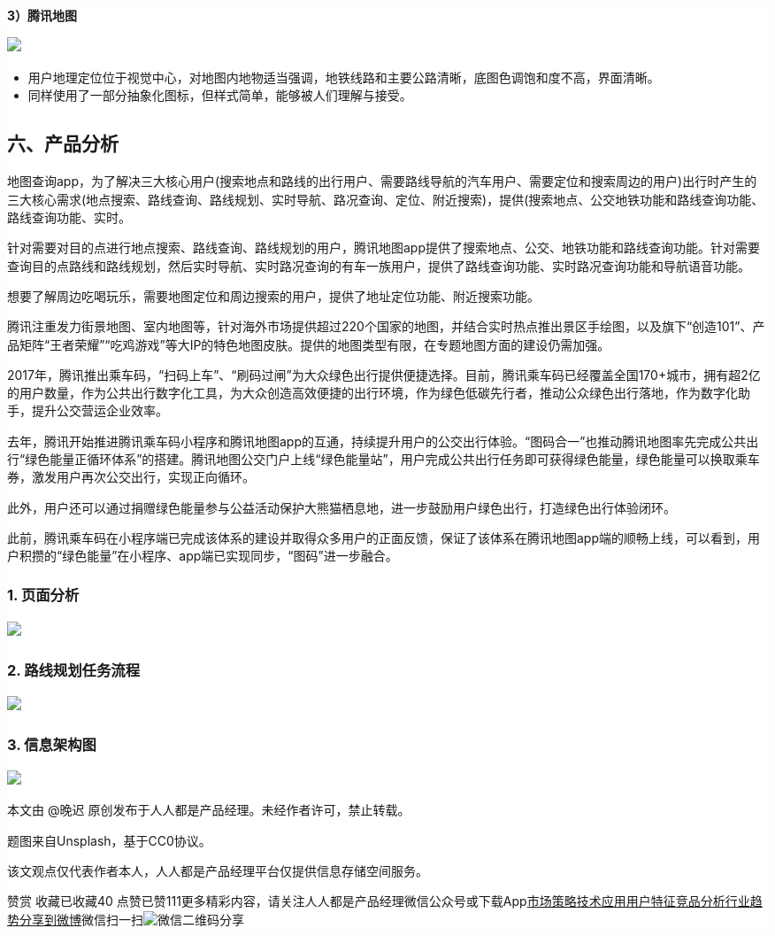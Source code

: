 **3）腾讯地图**

![](https://image.woshipm.com/2024/08/17/c7088044-5c8c-11ef-b6b8-00163e0b5ff3.png)

*   用户地理定位位于视觉中心，对地图内地物适当强调，地铁线路和主要公路清晰，底图色调饱和度不高，界面清晰。
*   同样使用了一部分抽象化图标，但样式简单，能够被人们理解与接受。

## 六、产品分析

地图查询app，为了解决三大核心用户(搜索地点和路线的出行用户、需要路线导航的汽车用户、需要定位和搜索周边的用户)出行时产生的三大核心需求(地点搜索、路线查询、路线规划、实时导航、路况查询、定位、附近搜索)，提供(搜索地点、公交地铁功能和路线查询功能、路线查询功能、实时。

针对需要对目的点进行地点搜索、路线查询、路线规划的用户，腾讯地图app提供了搜索地点、公交、地铁功能和路线查询功能。针对需要查询目的点路线和路线规划，然后实时导航、实时路况查询的有车一族用户，提供了路线查询功能、实时路况查询功能和导航语音功能。

想要了解周边吃喝玩乐，需要地图定位和周边搜索的用户，提供了地址定位功能、附近搜索功能。

腾讯注重发力街景地图、室内地图等，针对海外市场提供超过220个国家的地图，并结合实时热点推出景区手绘图，以及旗下“创造101”、产品矩阵“王者荣耀”“吃鸡游戏”等大IP的特色地图皮肤。提供的地图类型有限，在专题地图方面的建设仍需加强。

2017年，腾讯推出乘车码，“扫码上车”、“刷码过闸”为大众绿色出行提供便捷选择。目前，腾讯乘车码已经覆盖全国170+城市，拥有超2亿的用户数量，作为公共出行数字化工具，为大众创造高效便捷的出行环境，作为绿色低碳先行者，推动公众绿色出行落地，作为数字化助手，提升公交营运企业效率。

去年，腾讯开始推进腾讯乘车码小程序和腾讯地图app的互通，持续提升用户的公交出行体验。“图码合一”也推动腾讯地图率先完成公共出行“绿色能量正循环体系”的搭建。腾讯地图公交门户上线“绿色能量站”，用户完成公共出行任务即可获得绿色能量，绿色能量可以换取乘车券，激发用户再次公交出行，实现正向循环。

此外，用户还可以通过捐赠绿色能量参与公益活动保护大熊猫栖息地，进一步鼓励用户绿色出行，打造绿色出行体验闭环。

此前，腾讯乘车码在小程序端已完成该体系的建设并取得众多用户的正面反馈，保证了该体系在腾讯地图app端的顺畅上线，可以看到，用户积攒的“绿色能量”在小程序、app端已实现同步，“图码”进一步融合。

### 1\. 页面分析

![](https://image.woshipm.com/2024/08/17/4d4d90d6-5c8d-11ef-8525-00163e0b5ff3.png)

### 2\. 路线规划任务流程

![](https://image.woshipm.com/2024/08/17/62095596-5c8d-11ef-bc67-00163e0b5ff3.png)

### 3\. 信息架构图

![](https://image.woshipm.com/2024/08/17/789a3a6e-5c8d-11ef-a08b-00163e0b5ff3.png)

本文由 @晚迟 原创发布于人人都是产品经理。未经作者许可，禁止转载。

题图来自Unsplash，基于CC0协议。

该文观点仅代表作者本人，人人都是产品经理平台仅提供信息存储空间服务。

赞赏 收藏已收藏40 点赞已赞111更多精彩内容，请关注人人都是产品经理微信公众号或下载App[市场策略](https://www.woshipm.com/tag/%e5%b8%82%e5%9c%ba%e7%ad%96%e7%95%a5)[技术应用](https://www.woshipm.com/tag/%e6%8a%80%e6%9c%af%e5%ba%94%e7%94%a8)[用户特征](https://www.woshipm.com/tag/%e7%94%a8%e6%88%b7%e7%89%b9%e5%be%81)[竞品分析](https://www.woshipm.com/tag/%e7%ab%9e%e5%93%81%e5%88%86%e6%9e%90)[行业趋势](https://www.woshipm.com/tag/%e8%a1%8c%e4%b8%9a%e8%b6%8b%e5%8a%bf)[分享到微博](https://service.weibo.com/share/share.php?appkey=2775287854&title=产品分析–腾讯地图&url=https://www.woshipm.com/evaluating/6049768.html&pic=https://image.woshipm.com/2023/04/13/7f4bde3a-d9df-11ed-bd5e-00163e0b5ff3.jpg)微信扫一扫![微信二维码](https://api.pwmqr.com/qrcode/create/?url=https://www.woshipm.com/evaluating/6049768.html)分享